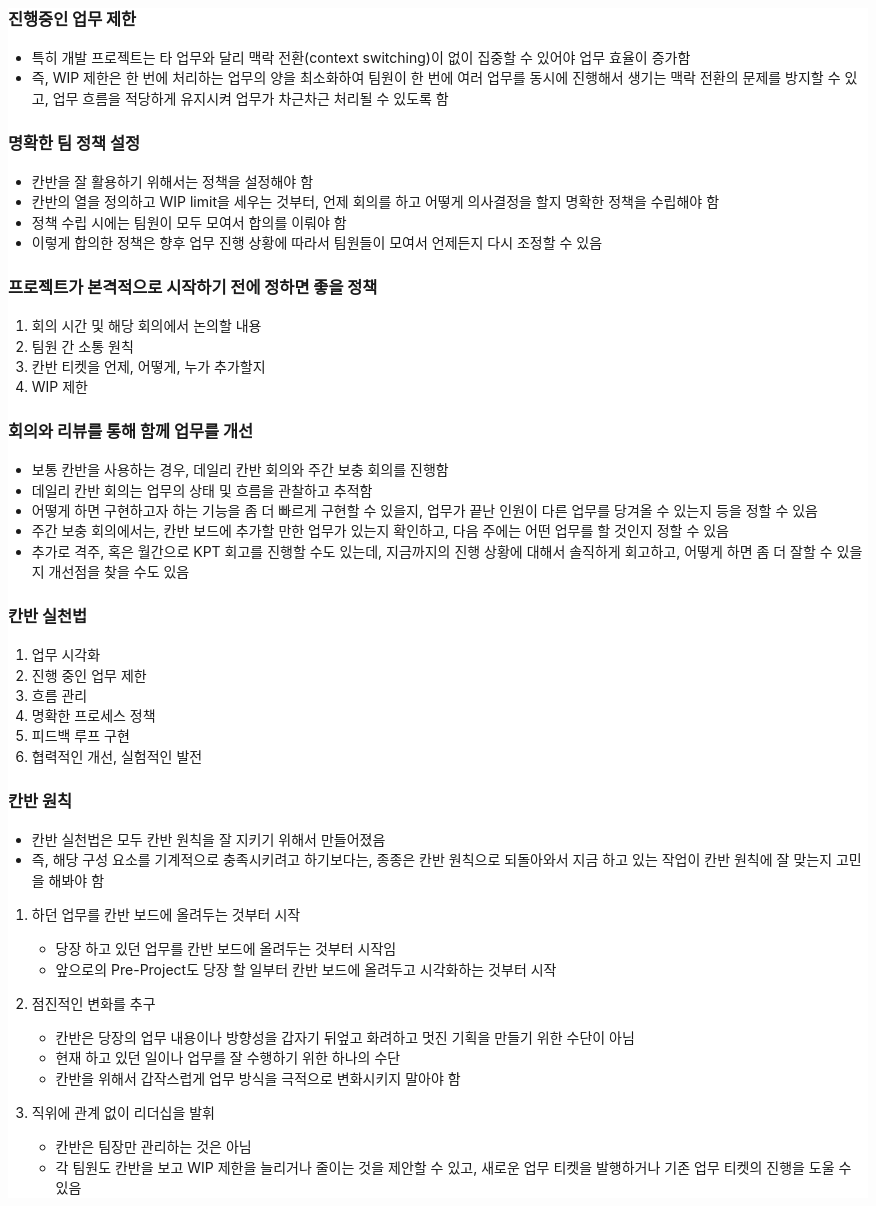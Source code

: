 ### **진행중인 업무 제한**
- 특히 개발 프로젝트는 타 업무와 달리 맥락 전환(context switching)이 없이 집중할 수 있어야 업무 효율이 증가함
- 즉, WIP 제한은 한 번에 처리하는 업무의 양을 최소화하여 팀원이 한 번에 여러 업무를 동시에 진행해서 생기는 맥락 전환의 문제를 방지할 수 있고, 업무 흐름을 적당하게 유지시켜 업무가 차근차근 처리될 수 있도록 함


### **명확한 팀 정책 설정**
- 칸반을 잘 활용하기 위해서는 정책을 설정해야 함
- 칸반의 열을 정의하고 WIP limit을 세우는 것부터, 언제 회의를 하고 어떻게 의사결정을 할지 명확한 정책을 수립해야 함
- 정책 수립 시에는 팀원이 모두 모여서 합의를 이뤄야 함
- 이렇게 합의한 정책은 향후 업무 진행 상황에 따라서 팀원들이 모여서 언제든지 다시 조정할 수 있음


### **프로젝트가 본격적으로 시작하기 전에 정하면 좋을 정책**
1. 회의 시간 및 해당 회의에서 논의할 내용
2. 팀원 간 소통 원칙
3. 칸반 티켓을 언제, 어떻게, 누가 추가할지
4. WIP 제한


### **회의와 리뷰를 통해 함께 업무를 개선**
- 보통 칸반을 사용하는 경우, 데일리 칸반 회의와 주간 보충 회의를 진행함
- 데일리 칸반 회의는 업무의 상태 및 흐름을 관찰하고 추적함
- 어떻게 하면 구현하고자 하는 기능을 좀 더 빠르게 구현할 수 있을지, 업무가 끝난 인원이 다른 업무를 당겨올 수 있는지 등을 정할 수 있음
- 주간 보충 회의에서는, 칸반 보드에 추가할 만한 업무가 있는지 확인하고, 다음 주에는 어떤 업무를 할 것인지 정할 수 있음
- 추가로 격주, 혹은 월간으로 KPT 회고를 진행할 수도 있는데, 지금까지의 진행 상황에 대해서 솔직하게 회고하고, 어떻게 하면 좀 더 잘할 수 있을지 개선점을 찾을 수도 있음


### **칸반 실천법**
1. 업무 시각화
2. 진행 중인 업무 제한
3. 흐름 관리
4. 명확한 프로세스 정책
5. 피드백 루프 구현
6. 협력적인 개선, 실험적인 발전


### **칸반 원칙**
- 칸반 실천법은 모두 칸반 원칙을 잘 지키기 위해서 만들어졌음
- 즉, 해당 구성 요소를 기계적으로 충족시키려고 하기보다는, 종종은 칸반 원칙으로 되돌아와서 지금 하고 있는 작업이 칸반 원칙에 잘 맞는지 고민을 해봐야 함

1. 하던 업무를 칸반 보드에 올려두는 것부터 시작
   - 당장 하고 있던 업무를 칸반 보드에 올려두는 것부터 시작임
   - 앞으로의 Pre-Project도 당장 할 일부터 칸반 보드에 올려두고 시각화하는 것부터 시작

2. 점진적인 변화를 추구
   - 칸반은 당장의 업무 내용이나 방향성을 갑자기 뒤엎고 화려하고 멋진 기획을 만들기 위한 수단이 아님
   - 현재 하고 있던 일이나 업무를 잘 수행하기 위한 하나의 수단
   - 칸반을 위해서 갑작스럽게 업무 방식을 극적으로 변화시키지 말아야 함

3. 직위에 관계 없이 리더십을 발휘
   - 칸반은 팀장만 관리하는 것은 아님
   - 각 팀원도 칸반을 보고 WIP 제한을 늘리거나 줄이는 것을 제안할 수 있고, 새로운 업무 티켓을 발행하거나 기존 업무 티켓의 진행을 도울 수 있음
